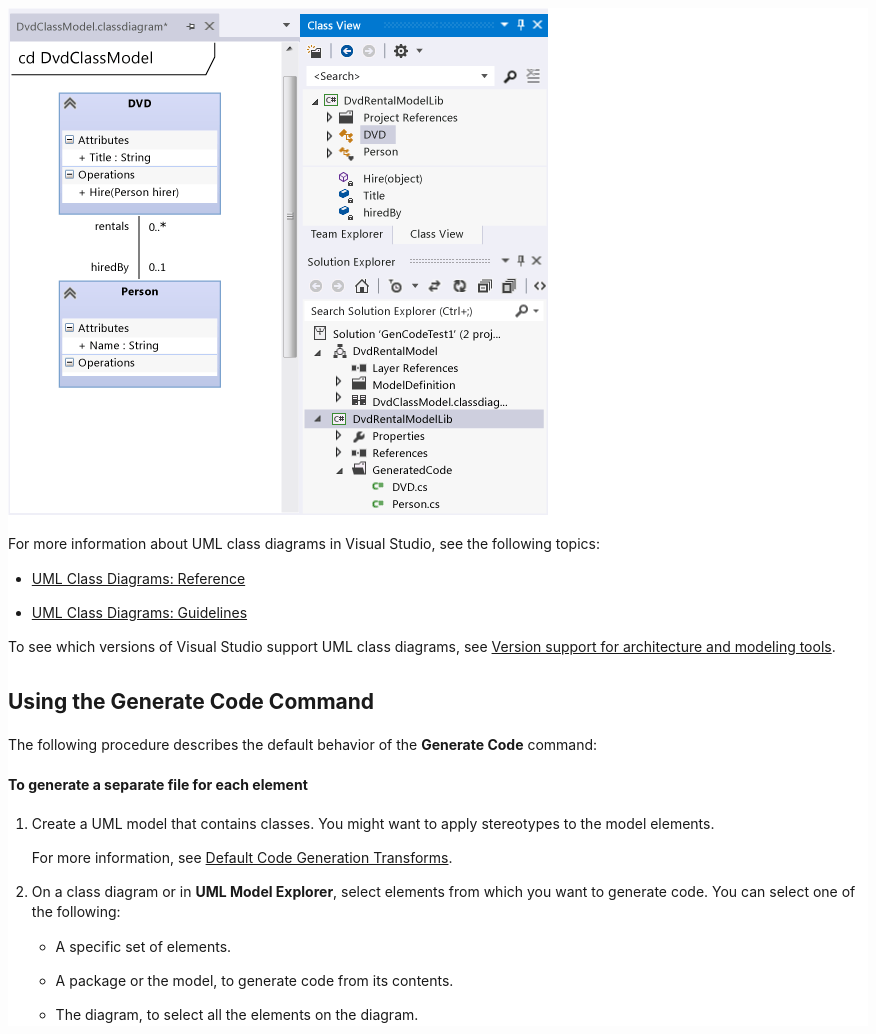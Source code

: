  ![UML class diagram and generated C&#35; class files.](../vs140/media/oob_gencode1.png "oob_GenCode1")  
  
 For more information about UML class diagrams in Visual Studio, see the following topics:  
  
-   [UML Class Diagrams: Reference](../vs140/uml-class-diagrams--reference.md)  
  
-   [UML Class Diagrams: Guidelines](../vs140/uml-class-diagrams--guidelines.md)  
  
 To see which versions of Visual Studio support UML class diagrams, see [Version support for architecture and modeling tools](../vs140/what-s-new-for-design-in-visual-studio.md#VersionSupport).  
  
## Using the Generate Code Command  
 The following procedure describes the default behavior of the **Generate Code** command:  
  
#### To generate a separate file for each element  
  
1.  Create a UML model that contains classes. You might want to apply stereotypes to the model elements.  
  
     For more information, see [Default Code Generation Transforms](#default).  
  
2.  On a class diagram or in **UML Model Explorer**, select elements from which you want to generate code. You can select one of the following:  
  
    -   A specific set of elements.  
  
    -   A package or the model, to generate code from its contents.  
  
    -   The diagram, to select all the elements on the diagram.  
  